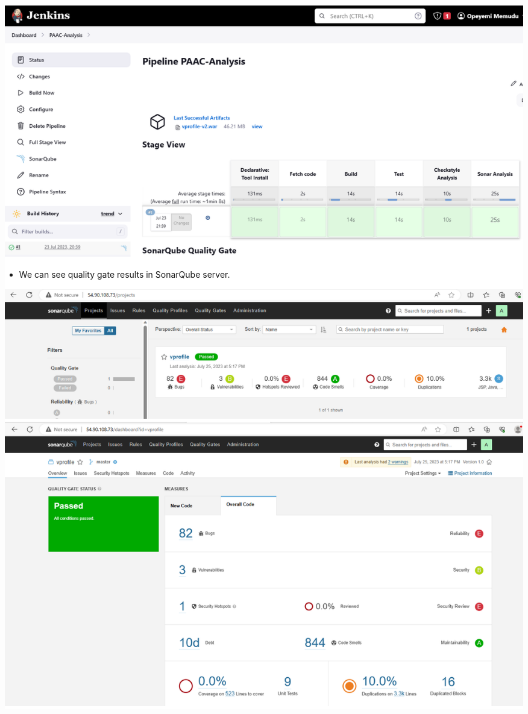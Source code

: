 ![](images/Sonarqube%20Analsyis.png)

- We can see quality gate results in SonarQube server.

![](images/QG%20Analysis.png)
![](images/Quality%20gate%20status.png)
